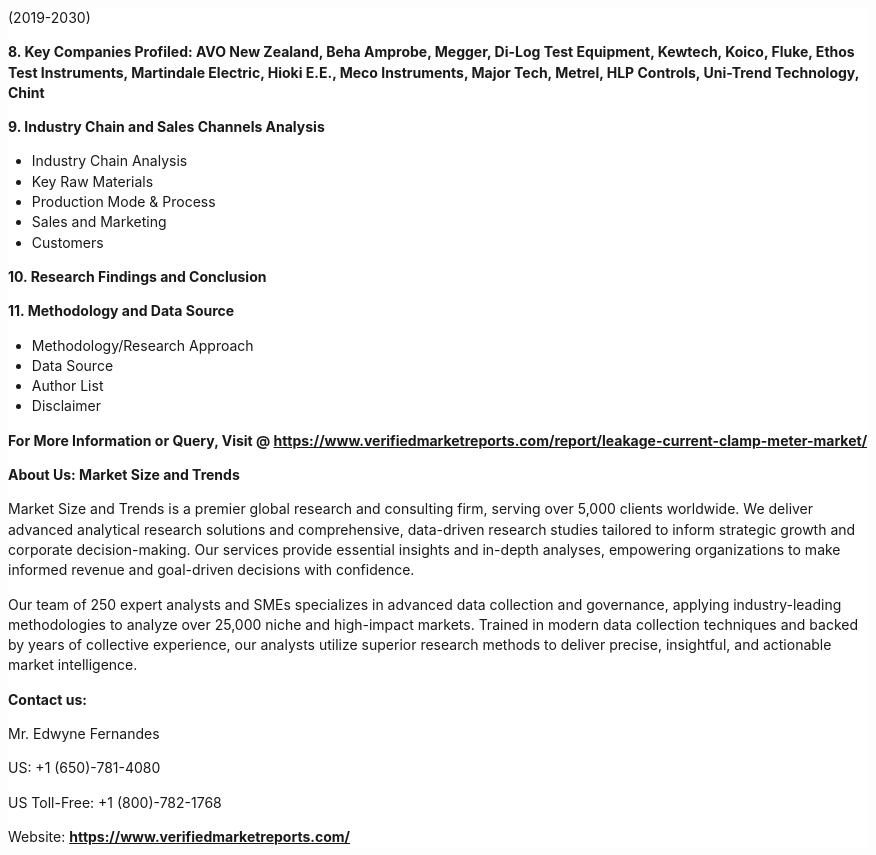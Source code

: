 (2019-2030)</li></ul><p><strong>8. Key Companies Profiled: AVO New Zealand, Beha Amprobe, Megger, Di-Log Test Equipment, Kewtech, Koico, Fluke, Ethos Test Instruments, Martindale Electric, Hioki E.E., Meco Instruments, Major Tech, Metrel, HLP Controls, Uni-Trend Technology, Chint</strong></p><p><strong>9. Industry Chain and Sales Channels Analysis</strong></p><ul><li>Industry Chain Analysis</li><li>Key Raw Materials</li><li>Production Mode &amp; Process</li><li>Sales and Marketing</li><li>Customers</li></ul><p><strong>10. Research Findings and Conclusion</strong></p><p><strong>11. Methodology and Data Source</strong></p><ul><li>Methodology/Research Approach</li><li>Data Source</li><li>Author List</li><li>Disclaimer</li></ul></p><p><strong>For More Information or Query, Visit @ <a href="https://www.verifiedmarketreports.com/report/leakage-current-clamp-meter-market/">https://www.verifiedmarketreports.com/report/leakage-current-clamp-meter-market/</a></strong></p><p><strong>About Us: Market Size and Trends</strong></p><p>Market Size and Trends is a premier global research and consulting firm, serving over 5,000 clients worldwide. We deliver advanced analytical research solutions and comprehensive, data-driven research studies tailored to inform strategic growth and corporate decision-making. Our services provide essential insights and in-depth analyses, empowering organizations to make informed revenue and goal-driven decisions with confidence.</p><p>Our team of 250 expert analysts and SMEs specializes in advanced data collection and governance, applying industry-leading methodologies to analyze over 25,000 niche and high-impact markets. Trained in modern data collection techniques and backed by years of collective experience, our analysts utilize superior research methods to deliver precise, insightful, and actionable market intelligence.</p><p><strong>Contact us:</strong></p><p>Mr. Edwyne Fernandes</p><p>US: +1 (650)-781-4080</p><p>US Toll-Free: +1 (800)-782-1768</p><p>Website: <strong><a href="https://www.verifiedmarketreports.com/">https://www.verifiedmarketreports.com/</a></strong></p>
